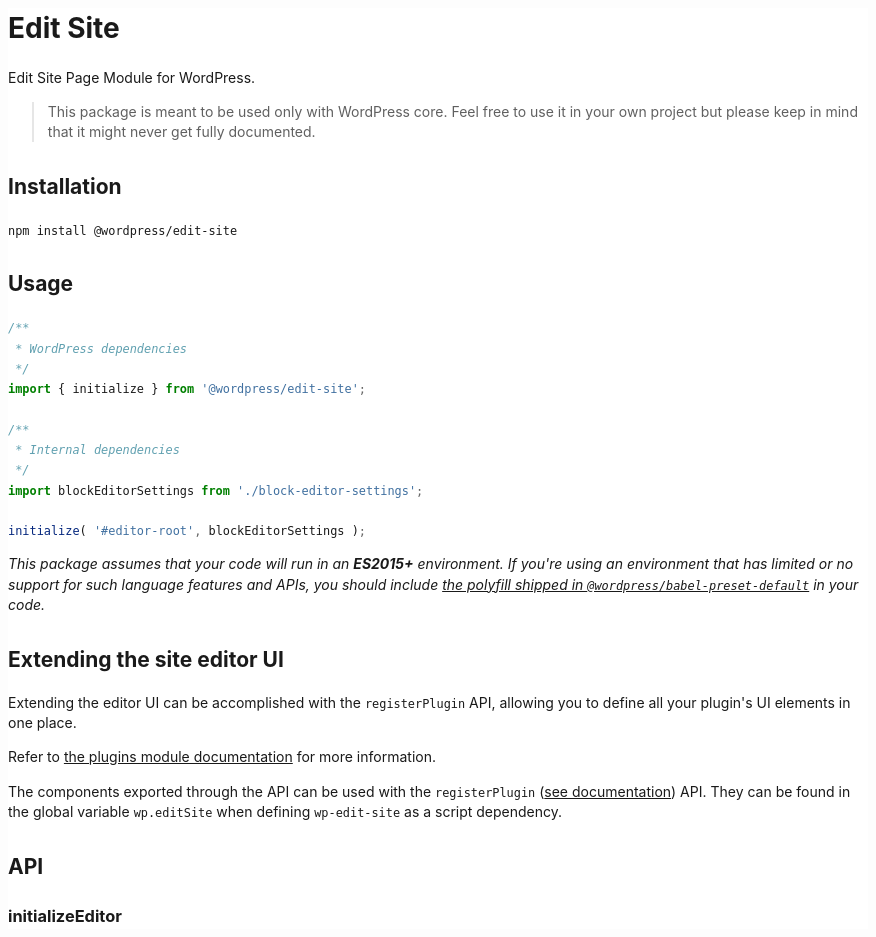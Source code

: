 # Edit Site

Edit Site Page Module for WordPress.

> This package is meant to be used only with WordPress core. Feel free to use it in your own project but please keep in mind that it might never get fully documented.

## Installation

```bash
npm install @wordpress/edit-site
```

## Usage

```js
/**
 * WordPress dependencies
 */
import { initialize } from '@wordpress/edit-site';

/**
 * Internal dependencies
 */
import blockEditorSettings from './block-editor-settings';

initialize( '#editor-root', blockEditorSettings );
```

_This package assumes that your code will run in an **ES2015+** environment. If you're using an environment that has limited or no support for such language features and APIs, you should include [the polyfill shipped in `@wordpress/babel-preset-default`](https://github.com/WordPress/gutenberg/tree/HEAD/packages/babel-preset-default#polyfill) in your code._

## Extending the site editor UI

Extending the editor UI can be accomplished with the `registerPlugin` API, allowing you to define all your plugin's UI elements in one place.

Refer to [the plugins module documentation](https://github.com/WordPress/gutenberg/tree/HEAD/packages/plugins/README.md) for more information.

The components exported through the API can be used with the `registerPlugin` ([see documentation](https://github.com/WordPress/gutenberg/tree/HEAD/packages/plugins/README.md)) API.
They can be found in the global variable `wp.editSite` when defining `wp-edit-site` as a script dependency.

## API



### initializeEditor
